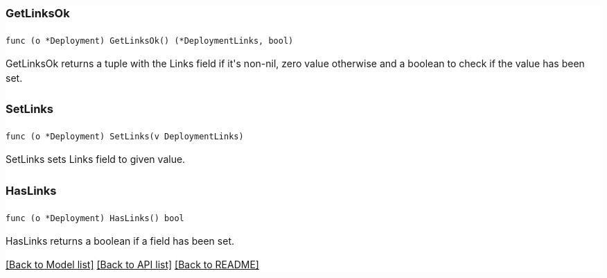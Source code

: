 ### GetLinksOk

`func (o *Deployment) GetLinksOk() (*DeploymentLinks, bool)`

GetLinksOk returns a tuple with the Links field if it's non-nil, zero value otherwise
and a boolean to check if the value has been set.

### SetLinks

`func (o *Deployment) SetLinks(v DeploymentLinks)`

SetLinks sets Links field to given value.

### HasLinks

`func (o *Deployment) HasLinks() bool`

HasLinks returns a boolean if a field has been set.


[[Back to Model list]](../README.md#documentation-for-models) [[Back to API list]](../README.md#documentation-for-api-endpoints) [[Back to README]](../README.md)


